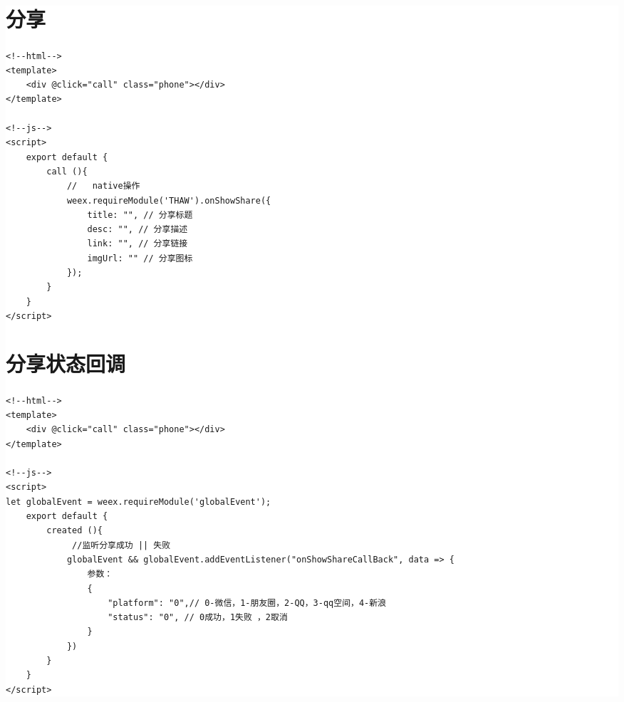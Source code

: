 # 分享

```
<!--html-->
<template>
    <div @click="call" class="phone"></div>
</template>

<!--js-->
<script>
    export default {
        call (){
            //   native操作
            weex.requireModule('THAW').onShowShare({
                title: "", // 分享标题
                desc: "", // 分享描述
                link: "", // 分享链接
                imgUrl: "" // 分享图标
            });
        }
    }
</script>
```

# 分享状态回调

```
<!--html-->
<template>
    <div @click="call" class="phone"></div>
</template>

<!--js-->
<script>
let globalEvent = weex.requireModule('globalEvent');
    export default {
        created (){
             //监听分享成功 || 失败
            globalEvent && globalEvent.addEventListener("onShowShareCallBack", data => {
                参数：
                {
                    "platform": "0",// 0-微信，1-朋友圈，2-QQ，3-qq空间，4-新浪
                    "status": "0", // 0成功，1失败 ，2取消
                }
            })
        }
    }
</script>
```
